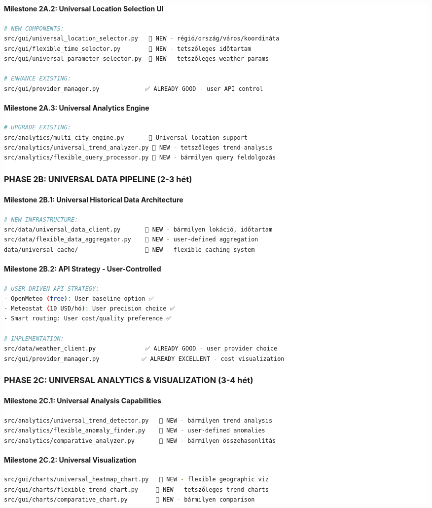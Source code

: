 #### **Milestone 2A.2: Universal Location Selection UI**
```bash
# NEW COMPONENTS:
src/gui/universal_location_selector.py   📄 NEW - régió/ország/város/koordináta
src/gui/flexible_time_selector.py        📄 NEW - tetszőleges időtartam
src/gui/universal_parameter_selector.py  📄 NEW - tetszőleges weather params

# ENHANCE EXISTING:
src/gui/provider_manager.py             ✅ ALREADY GOOD - user API control
```

#### **Milestone 2A.3: Universal Analytics Engine**
```bash
# UPGRADE EXISTING:
src/analytics/multi_city_engine.py       🔄 Universal location support
src/analytics/universal_trend_analyzer.py 📄 NEW - tetszőleges trend analysis
src/analytics/flexible_query_processor.py 📄 NEW - bármilyen query feldolgozás
```

### **PHASE 2B: UNIVERSAL DATA PIPELINE (2-3 hét)**
#### **Milestone 2B.1: Universal Historical Data Architecture**
```bash
# NEW INFRASTRUCTURE:
src/data/universal_data_client.py       📄 NEW - bármilyen lokáció, időtartam
src/data/flexible_data_aggregator.py    📄 NEW - user-defined aggregation
data/universal_cache/                   📁 NEW - flexible caching system
```

#### **Milestone 2B.2: API Strategy - User-Controlled**
```bash
# USER-DRIVEN API STRATEGY:
- OpenMeteo (free): User baseline option ✅
- Meteostat (10 USD/hó): User precision choice ✅  
- Smart routing: User cost/quality preference ✅

# IMPLEMENTATION:
src/data/weather_client.py              ✅ ALREADY GOOD - user provider choice
src/gui/provider_manager.py            ✅ ALREADY EXCELLENT - cost visualization
```

### **PHASE 2C: UNIVERSAL ANALYTICS & VISUALIZATION (3-4 hét)**
#### **Milestone 2C.1: Universal Analysis Capabilities**
```bash
src/analytics/universal_trend_detector.py   📄 NEW - bármilyen trend analysis
src/analytics/flexible_anomaly_finder.py    📄 NEW - user-defined anomalies  
src/analytics/comparative_analyzer.py       📄 NEW - bármilyen összehasonlítás
```

#### **Milestone 2C.2: Universal Visualization**
```bash
src/gui/charts/universal_heatmap_chart.py   📄 NEW - flexible geographic viz
src/gui/charts/flexible_trend_chart.py     📄 NEW - tetszőleges trend charts
src/gui/charts/comparative_chart.py        📄 NEW - bármilyen comparison
```
